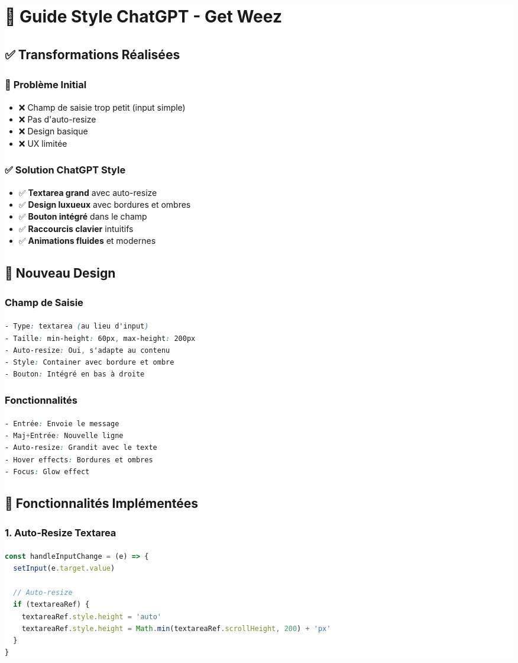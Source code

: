 # 💬 Guide Style ChatGPT - Get Weez

## ✅ **Transformations Réalisées**

### 🎯 **Problème Initial**
- ❌ Champ de saisie trop petit (input simple)
- ❌ Pas d'auto-resize
- ❌ Design basique
- ❌ UX limitée

### ✅ **Solution ChatGPT Style**
- ✅ **Textarea grand** avec auto-resize
- ✅ **Design luxueux** avec bordures et ombres
- ✅ **Bouton intégré** dans le champ
- ✅ **Raccourcis clavier** intuitifs
- ✅ **Animations fluides** et modernes

## 🎨 **Nouveau Design**

### **Champ de Saisie**
```css
- Type: textarea (au lieu d'input)
- Taille: min-height: 60px, max-height: 200px
- Auto-resize: Oui, s'adapte au contenu
- Style: Container avec bordure et ombre
- Bouton: Intégré en bas à droite
```

### **Fonctionnalités**
```css
- Entrée: Envoie le message
- Maj+Entrée: Nouvelle ligne
- Auto-resize: Grandit avec le texte
- Hover effects: Bordures et ombres
- Focus: Glow effect
```

## 🚀 **Fonctionnalités Implémentées**

### **1. Auto-Resize Textarea**
```javascript
const handleInputChange = (e) => {
  setInput(e.target.value)
  
  // Auto-resize
  if (textareaRef) {
    textareaRef.style.height = 'auto'
    textareaRef.style.height = Math.min(textareaRef.scrollHeight, 200) + 'px'
  }
}
```
